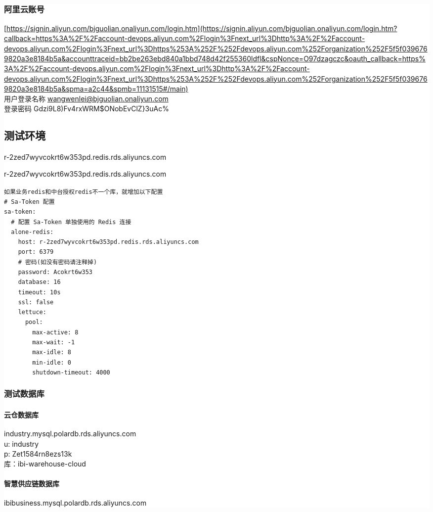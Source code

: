 ### 阿里云账号

[https://signin.aliyun.com/bjguolian.onaliyun.com/login.htm](https://signin.aliyun.com/bjguolian.onaliyun.com/login.htm?callback=https%3A%2F%2Faccount-devops.aliyun.com%2Flogin%3Fnext_url%3Dhttp%3A%2F%2Faccount-devops.aliyun.com%2Flogin%3Fnext_url%3Dhttps%253A%252F%252Fdevops.aliyun.com%252Forganization%252F5f5f0396769820a3e8184b5a&accounttraceid=bb2be263ebd840a1bbd748d42f255360ldfl&cspNonce=O97dzagczc&oauth_callback=https%3A%2F%2Faccount-devops.aliyun.com%2Flogin%3Fnext_url%3Dhttp%3A%2F%2Faccount-devops.aliyun.com%2Flogin%3Fnext_url%3Dhttps%253A%252F%252Fdevops.aliyun.com%252Forganization%252F5f5f0396769820a3e8184b5a&spma=a2c44&spmb=11131515#/main)  
用户登录名称 wangwenlei@bjguolian.onaliyun.com  
登录密码 Gdzi9L8)Fv4rxWRM$ONobEvClZ}3uAc%

## 测试环境

r-2zed7wyvcokrt6w353pd.redis.rds.aliyuncs.com

r-2zed7wyvcokrt6w353pd.redis.rds.aliyuncs.com

```
如果业务redis和中台授权redis不一个库，就增加以下配置
# Sa-Token 配置
sa-token: 
  # 配置 Sa-Token 单独使用的 Redis 连接 
  alone-redis:
    host: r-2zed7wyvcokrt6w353pd.redis.rds.aliyuncs.com
    port: 6379
    # 密码(如没有密码请注释掉)
    password: Acokrt6w353
    database: 16
    timeout: 10s
    ssl: false
    lettuce:
      pool:
        max-active: 8
        max-wait: -1
        max-idle: 8
        min-idle: 0
        shutdown-timeout: 4000 
```

### 测试数据库

#### 云仓数据库

industry.mysql.polardb.rds.aliyuncs.com  
u: industry  
p: Zet1584rn8ezs13k  
库：ibi-warehouse-cloud

#### 智慧供应链数据库

ibibusiness.mysql.polardb.rds.aliyuncs.com
